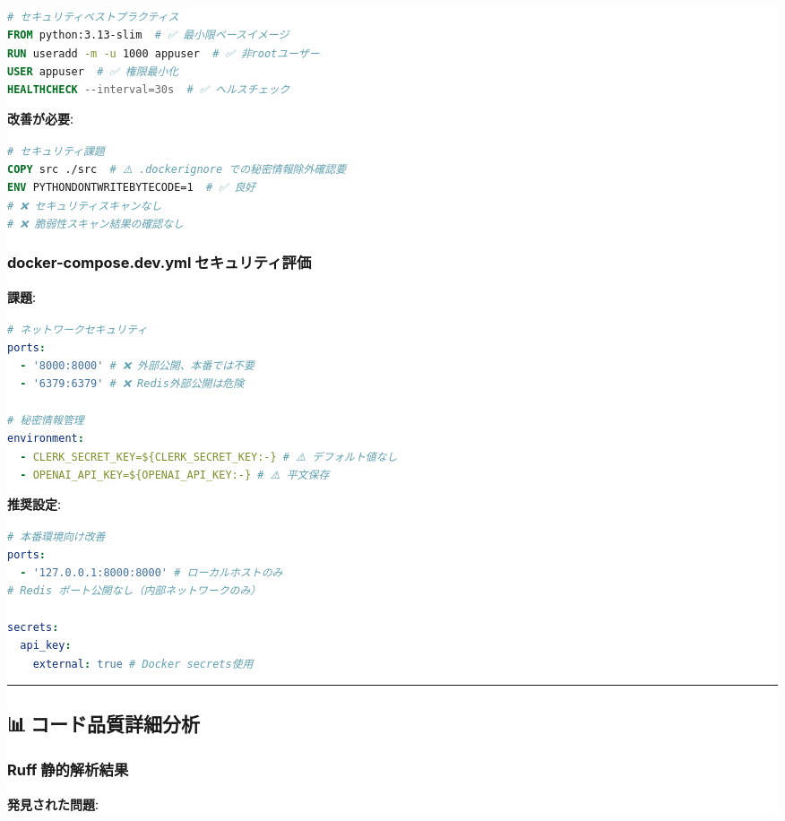 ```dockerfile
# セキュリティベストプラクティス
FROM python:3.13-slim  # ✅ 最小限ベースイメージ
RUN useradd -m -u 1000 appuser  # ✅ 非rootユーザー
USER appuser  # ✅ 権限最小化
HEALTHCHECK --interval=30s  # ✅ ヘルスチェック
```

**改善が必要**:

```dockerfile
# セキュリティ課題
COPY src ./src  # ⚠️ .dockerignore での秘密情報除外確認要
ENV PYTHONDONTWRITEBYTECODE=1  # ✅ 良好
# ❌ セキュリティスキャンなし
# ❌ 脆弱性スキャン結果の確認なし
```

### docker-compose.dev.yml セキュリティ評価

**課題**:

```yaml
# ネットワークセキュリティ
ports:
  - '8000:8000' # ❌ 外部公開、本番では不要
  - '6379:6379' # ❌ Redis外部公開は危険

# 秘密情報管理
environment:
  - CLERK_SECRET_KEY=${CLERK_SECRET_KEY:-} # ⚠️ デフォルト値なし
  - OPENAI_API_KEY=${OPENAI_API_KEY:-} # ⚠️ 平文保存
```

**推奨設定**:

```yaml
# 本番環境向け改善
ports:
  - '127.0.0.1:8000:8000' # ローカルホストのみ
# Redis ポート公開なし（内部ネットワークのみ）

secrets:
  api_key:
    external: true # Docker secrets使用
```

---

## 📊 コード品質詳細分析

### Ruff 静的解析結果

**発見された問題**:
